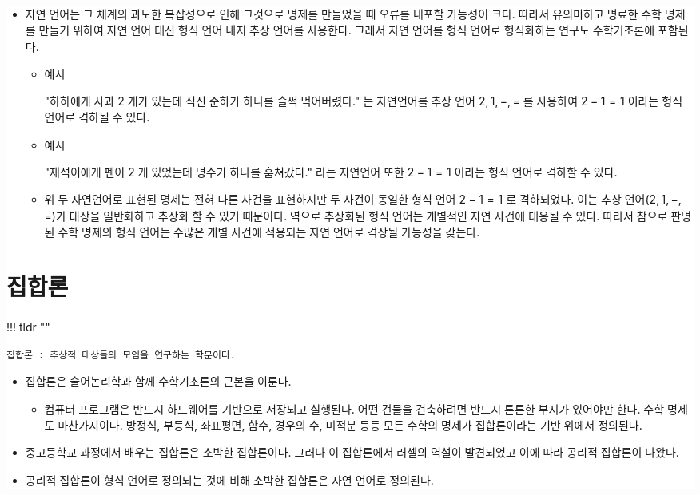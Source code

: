 - 자연 언어는 그 체계의 과도한 복잡성으로 인해 그것으로 명제를 만들었을 때 오류를 내포할 가능성이 크다. 따라서 유의미하고 명료한 수학 명제를 만들기 위하여 자연 언어 대신 형식 언어 내지 추상 언어를 사용한다. 그래서 자연 언어를 형식 언어로 형식화하는 연구도 수학기초론에 포함된다. 

    - 예시 

        "하하에게 사과 $2$ 개가 있는데 식신 준하가 하나를 슬쩍 먹어버렸다." 는 자연언어를 추상 언어 $2, 1, -, =$ 를 사용하여 $2 - 1 = 1$ 이라는 형식 언어로 격하될 수 있다. 

    - 예시 

        "재석이에게 펜이 $2$ 개 있었는데 명수가 하나를 훔쳐갔다." 라는 자연언어 또한 $2 - 1 = 1$ 이라는 형식 언어로 격하할 수 있다. 

    - 위 두 자연언어로 표현된 명제는 전혀 다른 사건을 표현하지만 두 사건이 동일한 형식 언어 $2- 1 = 1$ 로 격하되었다. 이는 추상 언어($2, 1, -, =$)가 대상을 일반화하고 추상화 할 수 있기 때문이다. 역으로 추상화된 형식 언어는 개별적인 자연 사건에 대응될 수 있다. 따라서 참으로 판명된 수학 명제의 형식 언어는 수많은 개별 사건에 적용되는 자연 언어로 격상될 가능성을 갖는다. 

# 집합론

!!! tldr ""

    집합론 : 추상적 대상들의 모임을 연구하는 학문이다.

- 집합론은 술어논리학과 함께 수학기초론의 근본을 이룬다. 

    - 컴퓨터 프로그램은 반드시 하드웨어를 기반으로 저장되고 실행된다. 어떤 건물을 건축하려면 반드시 튼튼한 부지가 있어야만 한다. 수학 명제도 마찬가지이다. 방정식, 부등식, 좌표평면, 함수, 경우의 수, 미적분 등등 모든 수학의 명제가 집합론이라는 기반 위에서 정의된다. 

- 중고등학교 과정에서 배우는 집합론은 소박한 집합론이다. 그러나 이 집합론에서 러셀의 역설이 발견되었고 이에 따라 공리적 집합론이 나왔다. 

- 공리적 집합론이 형식 언어로 정의되는 것에 비해 소박한 집합론은 자연 언어로 정의된다.
